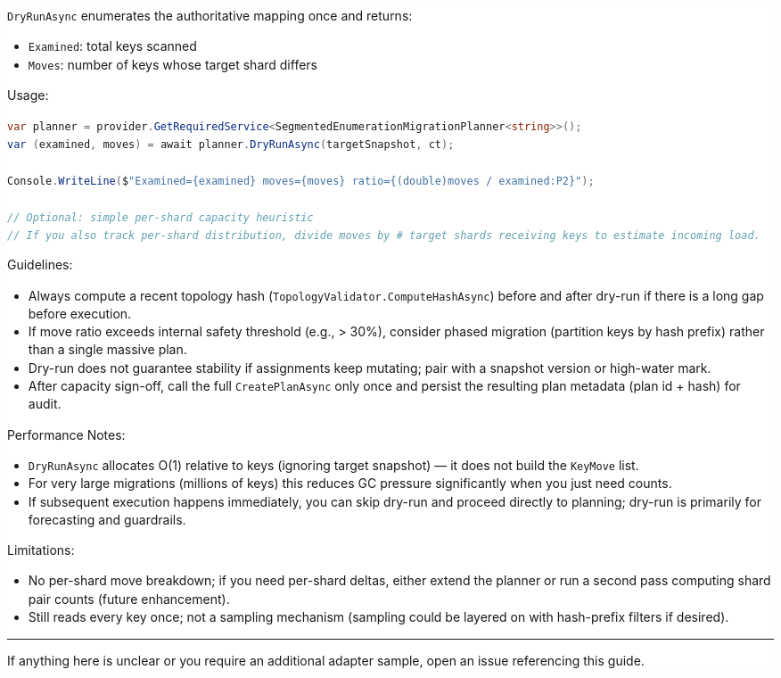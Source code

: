 `DryRunAsync` enumerates the authoritative mapping once and returns:

* `Examined`: total keys scanned
* `Moves`: number of keys whose target shard differs

Usage:

```csharp
var planner = provider.GetRequiredService<SegmentedEnumerationMigrationPlanner<string>>();
var (examined, moves) = await planner.DryRunAsync(targetSnapshot, ct);

Console.WriteLine($"Examined={examined} moves={moves} ratio={(double)moves / examined:P2}");

// Optional: simple per-shard capacity heuristic
// If you also track per-shard distribution, divide moves by # target shards receiving keys to estimate incoming load.
```

Guidelines:

* Always compute a recent topology hash (`TopologyValidator.ComputeHashAsync`) before and after dry-run if there is a long gap before execution.
* If move ratio exceeds internal safety threshold (e.g., > 30%), consider phased migration (partition keys by hash prefix) rather than a single massive plan.
* Dry-run does not guarantee stability if assignments keep mutating; pair with a snapshot version or high-water mark.
* After capacity sign-off, call the full `CreatePlanAsync` only once and persist the resulting plan metadata (plan id + hash) for audit.

Performance Notes:

* `DryRunAsync` allocates O(1) relative to keys (ignoring target snapshot) — it does not build the `KeyMove` list.
* For very large migrations (millions of keys) this reduces GC pressure significantly when you just need counts.
* If subsequent execution happens immediately, you can skip dry-run and proceed directly to planning; dry-run is primarily for forecasting and guardrails.

Limitations:

* No per-shard move breakdown; if you need per-shard deltas, either extend the planner or run a second pass computing shard pair counts (future enhancement).
* Still reads every key once; not a sampling mechanism (sampling could be layered on with hash-prefix filters if desired).

---

If anything here is unclear or you require an additional adapter sample, open an issue referencing this guide.
